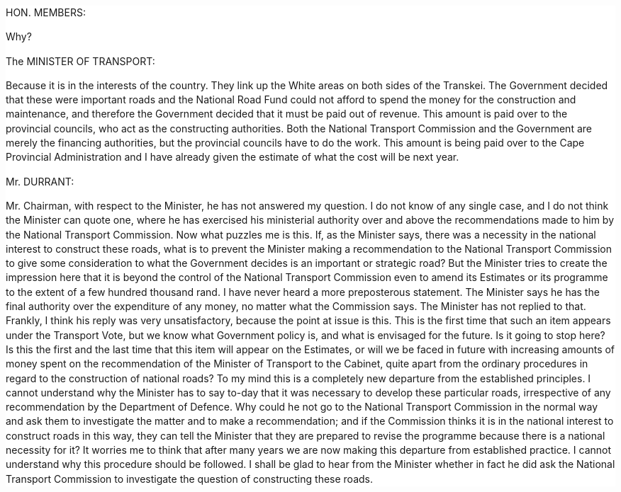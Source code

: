 </speech>

<speech by="#hon_members">

<from><person refersTo="hansard_za">HON. MEMBERS</person>:</from>

<p>Why?</p>

</speech>

<speech by="#minister_of_transport">

<from>The <person refersTo="hansard_za">MINISTER OF TRANSPORT</person>:</from>

<p>Because it is in the interests of the country. They link up the White areas on both sides of the Transkei. The Government decided that these were important roads and the National Road Fund could not afford to spend the money for the construction and maintenance, and therefore the Government decided that it must be paid out of revenue. This amount is paid over to the provincial councils, who act as the constructing authorities. Both the National Transport Commission and the Government are merely the financing authorities, but the provincial councils have to do the work. This amount is being paid over to the Cape Provincial Administration and I have already given the estimate of what the cost will be next year.</p>

</speech>

<speech by="#durrant">

<from>Mr. <person refersTo="hansard_za">DURRANT</person>:</from>

<p>Mr. Chairman, with respect to the Minister, he has not answered my question. I do not know of any single case, and I do not think the Minister can quote one, where he has exercised his ministerial authority over and above the recommendations made to him by the National Transport Commission. Now what puzzles me is this. If, as the Minister says, there was a necessity in the national interest to construct these roads, what is to prevent the Minister making a recommendation to the National Transport Commission to give some consideration to what the Government decides is an important or strategic road? But the Minister tries to create the impression here that it is beyond the control of the National Transport Commission even to amend its Estimates or its programme to the extent of a few hundred thousand rand. I have never heard a more preposterous statement. The Minister says he has the final authority over the expenditure of any money, no matter what the Commission says. The Minister has not replied to that. Frankly, I think his reply was very unsatisfactory, because the point at issue is this. This is the first time that such an item appears under the Transport Vote, but we know what Government policy is, and what is envisaged for the future. Is it going to stop here? Is this the first and the last time that this item will appear on the Estimates, or will we be faced in future with increasing amounts of money spent on the recommendation of the Minister of Transport to the Cabinet, quite apart from the ordinary procedures in regard to the construction of national roads? To my mind this is a completely new departure from the established principles. I cannot understand why the Minister has to say to-day that it was necessary to develop these particular roads, irrespective of any recommendation by the Department of Defence. Why could he not go to the National Transport Commission in the normal way and ask them to investigate the matter and to make a recommendation; and if the Commission thinks it is in the national interest to construct roads in this way, they can tell the Minister that they are prepared to revise the programme because there is a national necessity for it? It worries me to think that after many years we are now making this departure from established practice. I cannot understand why this procedure should be followed. I shall be glad to hear from the Minister whether in fact he did ask the National Transport Commission to investigate the question of constructing these roads.</p>
